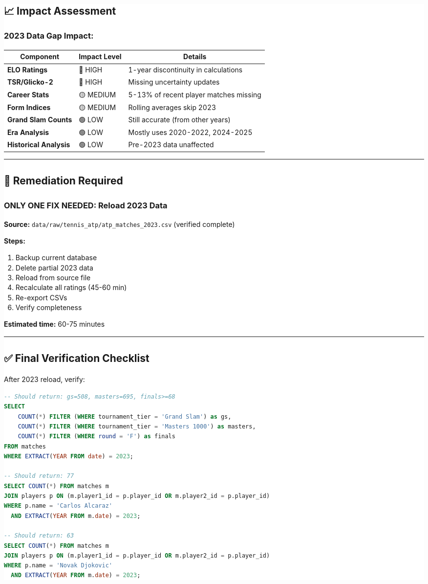 ## 📈 Impact Assessment

### 2023 Data Gap Impact:

| Component | Impact Level | Details |
|-----------|-------------|---------|
| **ELO Ratings** | 🔴 HIGH | 1-year discontinuity in calculations |
| **TSR/Glicko-2** | 🔴 HIGH | Missing uncertainty updates |
| **Career Stats** | 🟡 MEDIUM | 5-13% of recent player matches missing |
| **Form Indices** | 🟡 MEDIUM | Rolling averages skip 2023 |
| **Grand Slam Counts** | 🟢 LOW | Still accurate (from other years) |
| **Era Analysis** | 🟢 LOW | Mostly uses 2020-2022, 2024-2025 |
| **Historical Analysis** | 🟢 LOW | Pre-2023 data unaffected |

---

## 🔧 Remediation Required

### **ONLY ONE FIX NEEDED: Reload 2023 Data**

**Source:** `data/raw/tennis_atp/atp_matches_2023.csv` (verified complete)

**Steps:**
1. Backup current database
2. Delete partial 2023 data
3. Reload from source file
4. Recalculate all ratings (45-60 min)
5. Re-export CSVs
6. Verify completeness

**Estimated time:** 60-75 minutes

---

## ✅ Final Verification Checklist

After 2023 reload, verify:

```sql
-- Should return: gs=508, masters=695, finals>=68
SELECT 
    COUNT(*) FILTER (WHERE tournament_tier = 'Grand Slam') as gs,
    COUNT(*) FILTER (WHERE tournament_tier = 'Masters 1000') as masters,
    COUNT(*) FILTER (WHERE round = 'F') as finals
FROM matches
WHERE EXTRACT(YEAR FROM date) = 2023;

-- Should return: 77
SELECT COUNT(*) FROM matches m
JOIN players p ON (m.player1_id = p.player_id OR m.player2_id = p.player_id)
WHERE p.name = 'Carlos Alcaraz'
  AND EXTRACT(YEAR FROM m.date) = 2023;

-- Should return: 63
SELECT COUNT(*) FROM matches m
JOIN players p ON (m.player1_id = p.player_id OR m.player2_id = p.player_id)
WHERE p.name = 'Novak Djokovic'
  AND EXTRACT(YEAR FROM m.date) = 2023;
```
